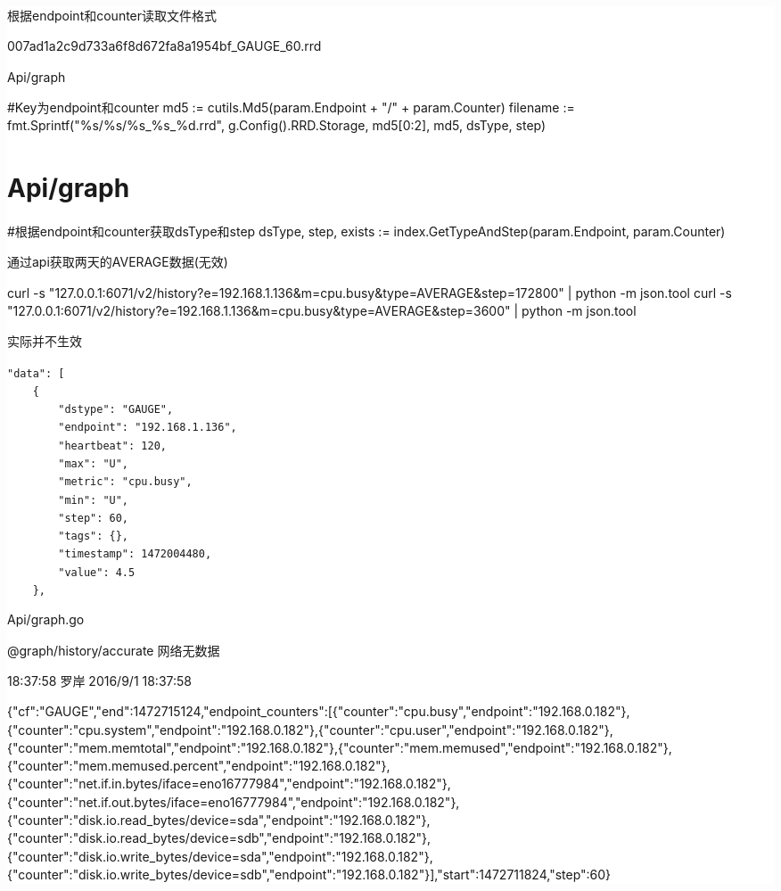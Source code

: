 

根据endpoint和counter读取文件格式

007ad1a2c9d733a6f8d672fa8a1954bf_GAUGE_60.rrd

Api/graph

#Key为endpoint和counter
md5 := cutils.Md5(param.Endpoint + "/" + param.Counter)
    filename := fmt.Sprintf("%s/%s/%s_%s_%d.rrd", g.Config().RRD.Storage, md5[0:2], md5, dsType, step)

# Api/graph
#根据endpoint和counter获取dsType和step
dsType, step, exists := index.GetTypeAndStep(param.Endpoint, param.Counter)



通过api获取两天的AVERAGE数据(无效)

curl -s "127.0.0.1:6071/v2/history?e=192.168.1.136&m=cpu.busy&type=AVERAGE&step=172800" | python -m json.tool
curl -s "127.0.0.1:6071/v2/history?e=192.168.1.136&m=cpu.busy&type=AVERAGE&step=3600" | python -m json.tool

实际并不生效


    "data": [
        {
            "dstype": "GAUGE",
            "endpoint": "192.168.1.136",
            "heartbeat": 120,
            "max": "U",
            "metric": "cpu.busy",
            "min": "U",
            "step": 60,
            "tags": {},
            "timestamp": 1472004480,
            "value": 4.5
        },


Api/graph.go




@graph/history/accurate 网络无数据



18:37:58
罗岸 2016/9/1 18:37:58

{"cf":"GAUGE","end":1472715124,"endpoint_counters":[{"counter":"cpu.busy","endpoint":"192.168.0.182"},{"counter":"cpu.system","endpoint":"192.168.0.182"},{"counter":"cpu.user","endpoint":"192.168.0.182"},{"counter":"mem.memtotal","endpoint":"192.168.0.182"},{"counter":"mem.memused","endpoint":"192.168.0.182"},{"counter":"mem.memused.percent","endpoint":"192.168.0.182"},{"counter":"net.if.in.bytes/iface=eno16777984","endpoint":"192.168.0.182"},{"counter":"net.if.out.bytes/iface=eno16777984","endpoint":"192.168.0.182"},{"counter":"disk.io.read_bytes/device=sda","endpoint":"192.168.0.182"},{"counter":"disk.io.read_bytes/device=sdb","endpoint":"192.168.0.182"},{"counter":"disk.io.write_bytes/device=sda","endpoint":"192.168.0.182"},{"counter":"disk.io.write_bytes/device=sdb","endpoint":"192.168.0.182"}],"start":1472711824,"step":60} 
